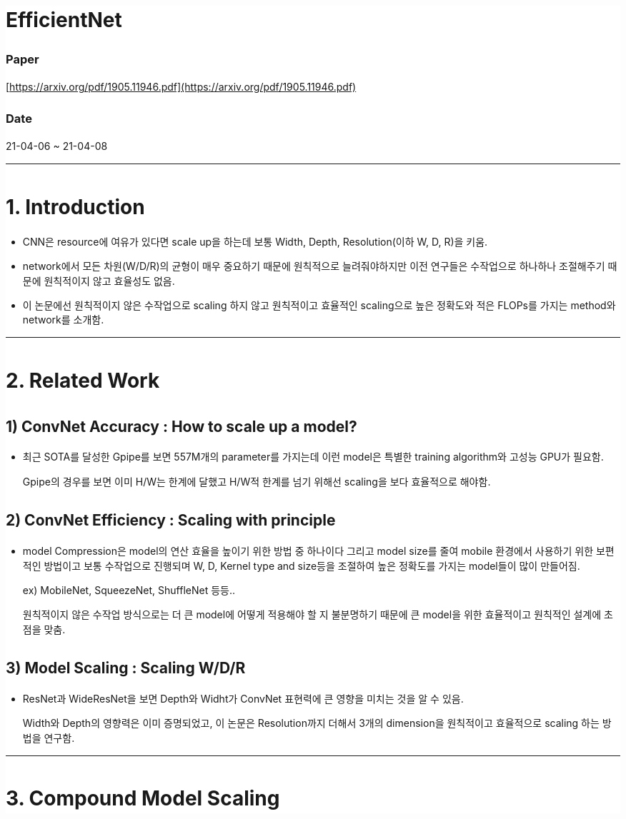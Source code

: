 # EfficientNet

### Paper

[https://arxiv.org/pdf/1905.11946.pdf](https://arxiv.org/pdf/1905.11946.pdf)

### Date

21-04-06 ~ 21-04-08

---

# 1. **Introduction**

- CNN은 resource에 여유가 있다면 scale up을 하는데 보통 Width, Depth, Resolution(이하 W, D, R)을 키움.

- network에서 모든 차원(W/D/R)의 균형이 매우 중요하기 때문에 원칙적으로 늘려줘야하지만 이전 연구들은 수작업으로 하나하나 조절해주기 때문에 원칙적이지 않고 효율성도 없음.

- 이 논문에선 원칙적이지 않은 수작업으로 scaling 하지 않고 원칙적이고 효율적인 scaling으로 높은 정확도와 적은 FLOPs를 가지는 method와 network를 소개함.

---

# 2. Related Work

## 1) ConvNet Accuracy : How to scale up a model?

- 최근 SOTA를 달성한 Gpipe를 보면 557M개의 parameter를 가지는데 이런 model은 특별한 training algorithm와 고성능 GPU가 필요함.

    Gpipe의 경우를 보면 이미 H/W는 한계에 달했고 H/W적 한계를 넘기 위해선 scaling을 보다 효율적으로 해야함.

## 2) ConvNet Efficiency : Scaling with principle

- model Compression은 model의 연산 효율을 높이기 위한 방법 중 하나이다 그리고  model size를 줄여 mobile 환경에서 사용하기 위한 보편적인 방법이고 보통 수작업으로 진행되며 W, D, Kernel type and size등을 조절하여 높은 정확도를 가지는 model들이 많이 만들어짐.

    ex) MobileNet, SqueezeNet, ShuffleNet 등등..

    원칙적이지 않은 수작업 방식으로는 더 큰 model에 어떻게 적용해야 할 지 불분명하기 때문에 큰 model을 위한 효율적이고 원칙적인 설계에 초점을 맞춤.

## 3) Model Scaling : Scaling W/D/R

- ResNet과  WideResNet을 보면 Depth와 Widht가 ConvNet 표현력에 큰 영향을 미치는 것을 알 수 있음.

    Width와 Depth의 영향력은 이미 증명되었고, 이 논문은 Resolution까지 더해서 3개의 dimension을 원칙적이고 효율적으로 scaling 하는 방법을 연구함.

---

# 3. Compound Model Scaling
